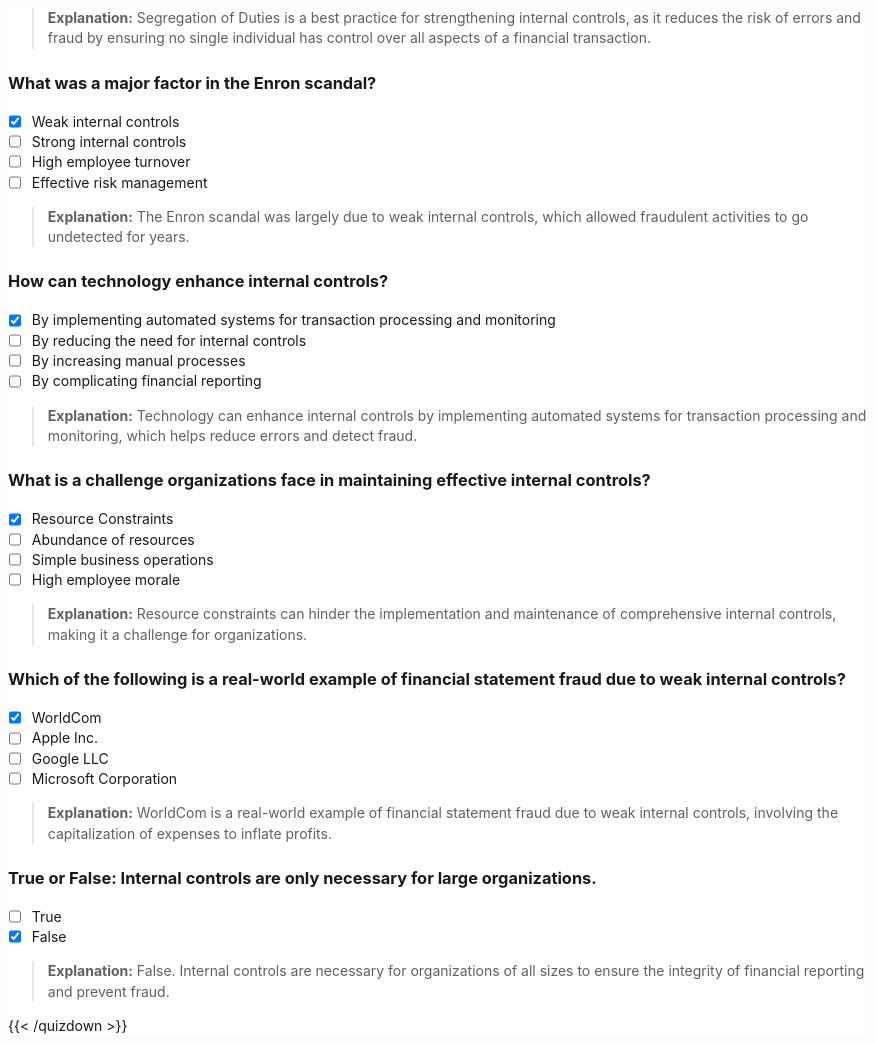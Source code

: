 > **Explanation:** Segregation of Duties is a best practice for strengthening internal controls, as it reduces the risk of errors and fraud by ensuring no single individual has control over all aspects of a financial transaction.

### What was a major factor in the Enron scandal?

- [x] Weak internal controls
- [ ] Strong internal controls
- [ ] High employee turnover
- [ ] Effective risk management

> **Explanation:** The Enron scandal was largely due to weak internal controls, which allowed fraudulent activities to go undetected for years.

### How can technology enhance internal controls?

- [x] By implementing automated systems for transaction processing and monitoring
- [ ] By reducing the need for internal controls
- [ ] By increasing manual processes
- [ ] By complicating financial reporting

> **Explanation:** Technology can enhance internal controls by implementing automated systems for transaction processing and monitoring, which helps reduce errors and detect fraud.

### What is a challenge organizations face in maintaining effective internal controls?

- [x] Resource Constraints
- [ ] Abundance of resources
- [ ] Simple business operations
- [ ] High employee morale

> **Explanation:** Resource constraints can hinder the implementation and maintenance of comprehensive internal controls, making it a challenge for organizations.

### Which of the following is a real-world example of financial statement fraud due to weak internal controls?

- [x] WorldCom
- [ ] Apple Inc.
- [ ] Google LLC
- [ ] Microsoft Corporation

> **Explanation:** WorldCom is a real-world example of financial statement fraud due to weak internal controls, involving the capitalization of expenses to inflate profits.

### True or False: Internal controls are only necessary for large organizations.

- [ ] True
- [x] False

> **Explanation:** False. Internal controls are necessary for organizations of all sizes to ensure the integrity of financial reporting and prevent fraud.

{{< /quizdown >}}
